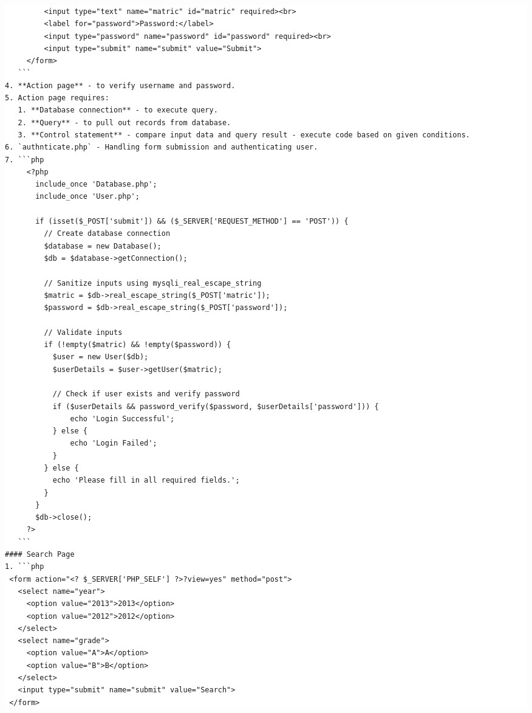    ```
            <input type="text" name="matric" id="matric" required><br>
            <label for="password">Password:</label>
            <input type="password" name="password" id="password" required><br>
            <input type="submit" name="submit" value="Submit">
        </form>
      ```
   4. **Action page** - to verify username and password.
   5. Action page requires:
      1. **Database connection** - to execute query.
      2. **Query** - to pull out records from database.
      3. **Control statement** - compare input data and query result - execute code based on given conditions.
   6. `authnticate.php` - Handling form submission and authenticating user.
   7. ```php
        <?php
          include_once 'Database.php';
          include_once 'User.php';

          if (isset($_POST['submit']) && ($_SERVER['REQUEST_METHOD'] == 'POST')) {
            // Create database connection
            $database = new Database();
            $db = $database->getConnection();

            // Sanitize inputs using mysqli_real_escape_string
            $matric = $db->real_escape_string($_POST['matric']);
            $password = $db->real_escape_string($_POST['password']);

            // Validate inputs
            if (!empty($matric) && !empty($password)) {
              $user = new User($db);
              $userDetails = $user->getUser($matric);

              // Check if user exists and verify password
              if ($userDetails && password_verify($password, $userDetails['password'])) {
                  echo 'Login Successful';
              } else {
                  echo 'Login Failed';
              }
            } else {
              echo 'Please fill in all required fields.';
            }
          }
          $db->close();
        ?>
      ```
#### Search Page
1. ```php
    <form action="<? $_SERVER['PHP_SELF'] ?>?view=yes" method="post">
      <select name="year">
        <option value="2013">2013</option>
        <option value="2012">2012</option>
      </select>
      <select name="grade">
        <option value="A">A</option>
        <option value="B">B</option>
      </select>
      <input type="submit" name="submit" value="Search">
    </form>
   ```
